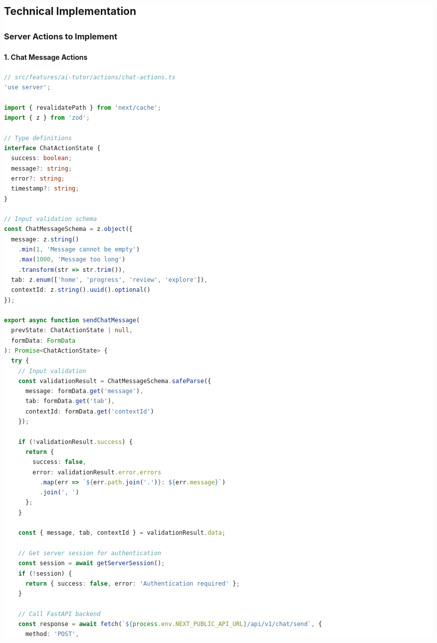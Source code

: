 ## Technical Implementation

### Server Actions to Implement

#### 1. Chat Message Actions
```typescript
// src/features/ai-tutor/actions/chat-actions.ts
'use server';

import { revalidatePath } from 'next/cache';
import { z } from 'zod';

// Type definitions
interface ChatActionState {
  success: boolean;
  message?: string;
  error?: string;
  timestamp?: string;
}

// Input validation schema
const ChatMessageSchema = z.object({
  message: z.string()
    .min(1, 'Message cannot be empty')
    .max(1000, 'Message too long')
    .transform(str => str.trim()),
  tab: z.enum(['home', 'progress', 'review', 'explore']),
  contextId: z.string().uuid().optional()
});

export async function sendChatMessage(
  prevState: ChatActionState | null,
  formData: FormData
): Promise<ChatActionState> {
  try {
    // Input validation
    const validationResult = ChatMessageSchema.safeParse({
      message: formData.get('message'),
      tab: formData.get('tab'),
      contextId: formData.get('contextId')
    });

    if (!validationResult.success) {
      return {
        success: false,
        error: validationResult.error.errors
          .map(err => `${err.path.join('.')}: ${err.message}`)
          .join(', ')
      };
    }

    const { message, tab, contextId } = validationResult.data;

    // Get server session for authentication
    const session = await getServerSession();
    if (!session) {
      return { success: false, error: 'Authentication required' };
    }

    // Call FastAPI backend
    const response = await fetch(`${process.env.NEXT_PUBLIC_API_URL}/api/v1/chat/send`, {
      method: 'POST',
```